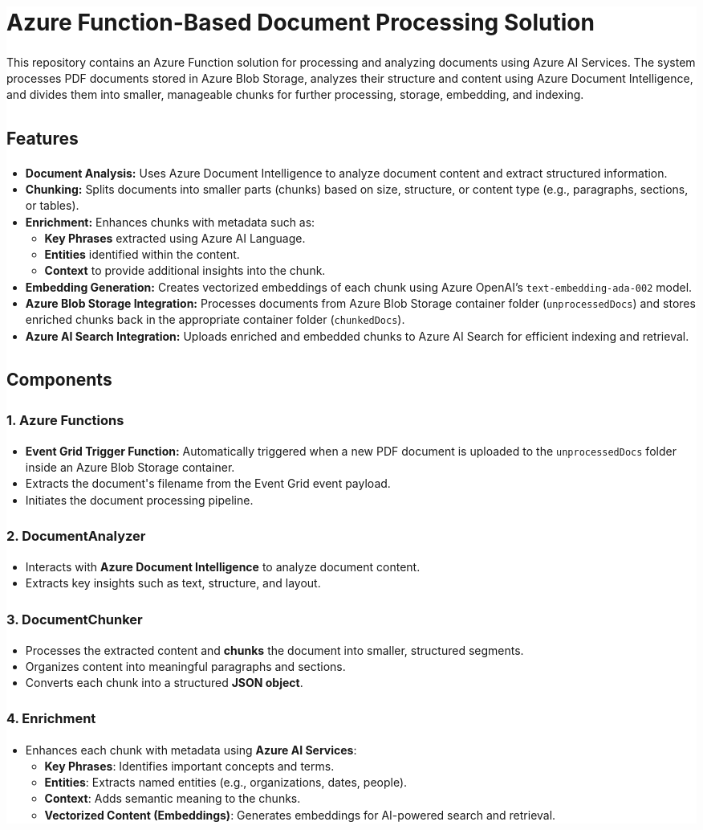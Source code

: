 # Azure Function-Based Document Processing Solution

This repository contains an Azure Function solution for processing and analyzing documents using Azure AI Services. The system processes PDF documents stored in Azure Blob Storage, analyzes their structure and content using Azure Document Intelligence, and divides them into smaller, manageable chunks for further processing, storage, embedding, and indexing.

## Features

- **Document Analysis:** Uses Azure Document Intelligence to analyze document content and extract structured information.
- **Chunking:** Splits documents into smaller parts (chunks) based on size, structure, or content type (e.g., paragraphs, sections, or tables).
- **Enrichment:** Enhances chunks with metadata such as:
  - **Key Phrases** extracted using Azure AI Language.
  - **Entities** identified within the content.
  - **Context** to provide additional insights into the chunk.
- **Embedding Generation:** Creates vectorized embeddings of each chunk using Azure OpenAI’s `text-embedding-ada-002` model.
- **Azure Blob Storage Integration:** Processes documents from Azure Blob Storage container folder (`unprocessedDocs`) and stores enriched chunks back in the appropriate container folder (`chunkedDocs`).
- **Azure AI Search Integration:** Uploads enriched and embedded chunks to Azure AI Search for efficient indexing and retrieval.

## Components

### 1. **Azure Functions**
   - **Event Grid Trigger Function:** Automatically triggered when a new PDF document is uploaded to the `unprocessedDocs` folder inside an Azure Blob Storage container.
   - Extracts the document's filename from the Event Grid event payload.
   - Initiates the document processing pipeline.

### 2. **DocumentAnalyzer**
   - Interacts with **Azure Document Intelligence** to analyze document content.
   - Extracts key insights such as text, structure, and layout.

### 3. **DocumentChunker**
   - Processes the extracted content and **chunks** the document into smaller, structured segments.
   - Organizes content into meaningful paragraphs and sections.
   - Converts each chunk into a structured **JSON object**.

### 4. **Enrichment**
   - Enhances each chunk with metadata using **Azure AI Services**:
     - **Key Phrases**: Identifies important concepts and terms.
     - **Entities**: Extracts named entities (e.g., organizations, dates, people).
     - **Context**: Adds semantic meaning to the chunks.
     - **Vectorized Content (Embeddings)**: Generates embeddings for AI-powered search and retrieval.
